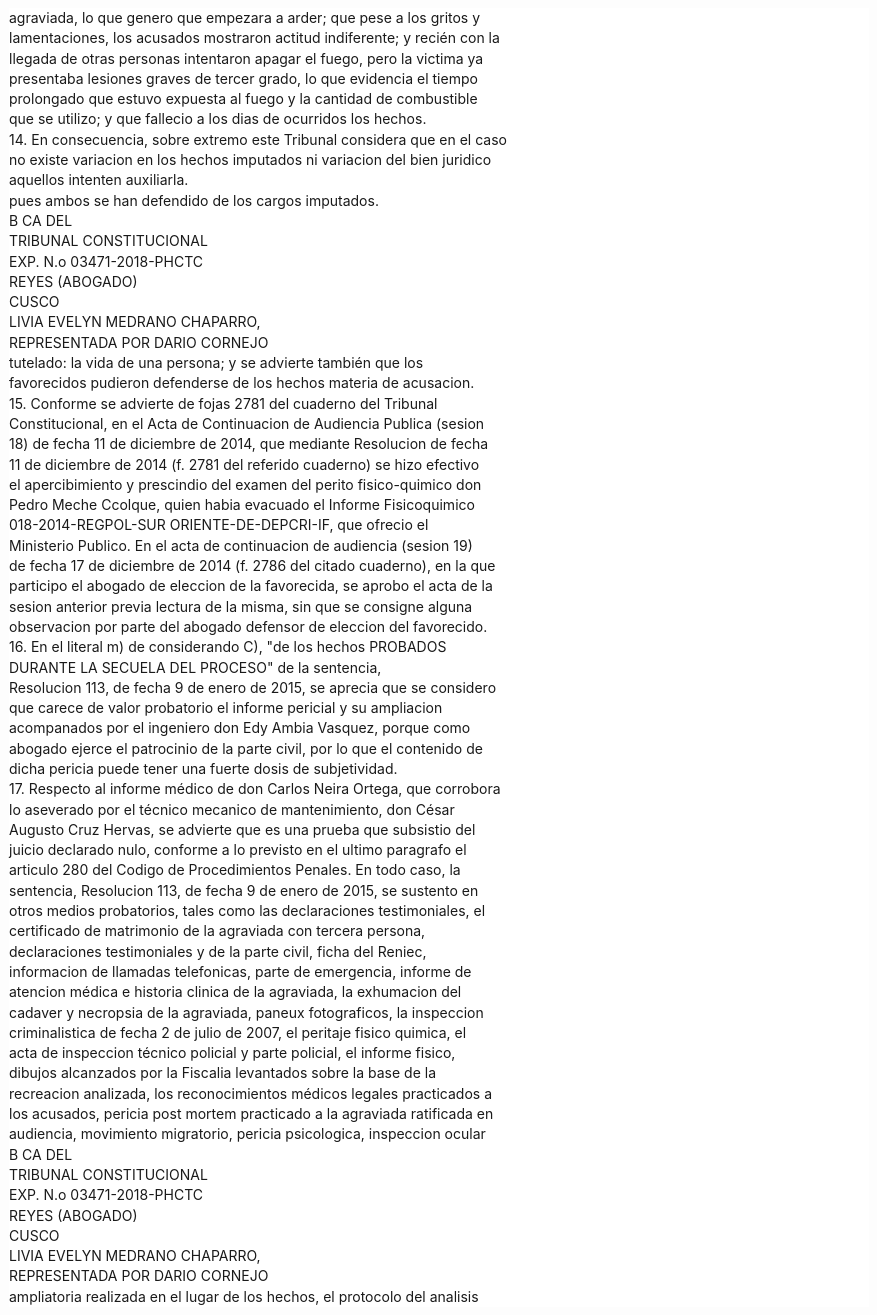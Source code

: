 agraviada, lo que genero que empezara a arder; que pese a los gritos y  
lamentaciones, los acusados mostraron actitud indiferente; y recién con la  
llegada de otras personas intentaron apagar el fuego, pero la victima ya  
presentaba lesiones graves de tercer grado, lo que evidencia el tiempo  
prolongado que estuvo expuesta al fuego y la cantidad de combustible  
que se utilizo; y que fallecio a los dias de ocurridos los hechos.  
14. En consecuencia, sobre extremo este Tribunal considera que en el caso  
no existe variacion en los hechos imputados ni variacion del bien juridico  
aquellos intenten auxiliarla.  
pues ambos se han defendido de los cargos imputados.  
B CA DEL  
TRIBUNAL CONSTITUCIONAL  
EXP. N.o 03471-2018-PHCTC  
REYES (ABOGADO)  
CUSCO  
LIVIA EVELYN MEDRANO CHAPARRO,  
REPRESENTADA POR DARIO CORNEJO  
tutelado: la vida de una persona; y se advierte también que los  
favorecidos pudieron defenderse de los hechos materia de acusacion.  
15. Conforme se advierte de fojas 2781 del cuaderno del Tribunal  
Constitucional, en el Acta de Continuacion de Audiencia Publica (sesion  
18) de fecha 11 de diciembre de 2014, que mediante Resolucion de fecha  
11 de diciembre de 2014 (f. 2781 del referido cuaderno) se hizo efectivo  
el apercibimiento y prescindio del examen del perito fisico-quimico don  
Pedro Meche Ccolque, quien habia evacuado el Informe Fisicoquimico  
018-2014-REGPOL-SUR ORIENTE-DE-DEPCRI-IF, que ofrecio el  
Ministerio Publico. En el acta de continuacion de audiencia (sesion 19)  
de fecha 17 de diciembre de 2014 (f. 2786 del citado cuaderno), en la que  
participo el abogado de eleccion de la favorecida, se aprobo el acta de la  
sesion anterior previa lectura de la misma, sin que se consigne alguna  
observacion por parte del abogado defensor de eleccion del favorecido.  
16. En el literal m) de considerando C), "de los hechos PROBADOS  
DURANTE LA SECUELA DEL PROCESO" de la sentencia,  
Resolucion 113, de fecha 9 de enero de 2015, se aprecia que se considero  
que carece de valor probatorio el informe pericial y su ampliacion  
acompanados por el ingeniero don Edy Ambia Vasquez, porque como  
abogado ejerce el patrocinio de la parte civil, por lo que el contenido de  
dicha pericia puede tener una fuerte dosis de subjetividad.  
17. Respecto al informe médico de don Carlos Neira Ortega, que corrobora  
lo aseverado por el técnico mecanico de mantenimiento, don César  
Augusto Cruz Hervas, se advierte que es una prueba que subsistio del  
juicio declarado nulo, conforme a lo previsto en el ultimo paragrafo el  
articulo 280 del Codigo de Procedimientos Penales. En todo caso, la  
sentencia, Resolucion 113, de fecha 9 de enero de 2015, se sustento en  
otros medios probatorios, tales como las declaraciones testimoniales, el  
certificado de matrimonio de la agraviada con tercera persona,  
declaraciones testimoniales y de la parte civil, ficha del Reniec,  
informacion de llamadas telefonicas, parte de emergencia, informe de  
atencion médica e historia clinica de la agraviada, la exhumacion del  
cadaver y necropsia de la agraviada, paneux fotograficos, la inspeccion  
criminalistica de fecha 2 de julio de 2007, el peritaje fisico quimica, el  
acta de inspeccion técnico policial y parte policial, el informe fisico,  
dibujos alcanzados por la Fiscalia levantados sobre la base de la  
recreacion analizada, los reconocimientos médicos legales practicados a  
los acusados, pericia post mortem practicado a la agraviada ratificada en  
audiencia, movimiento migratorio, pericia psicologica, inspeccion ocular  
B CA DEL  
TRIBUNAL CONSTITUCIONAL  
EXP. N.o 03471-2018-PHCTC  
REYES (ABOGADO)  
CUSCO  
LIVIA EVELYN MEDRANO CHAPARRO,  
REPRESENTADA POR DARIO CORNEJO  
ampliatoria realizada en el lugar de los hechos, el protocolo del analisis  